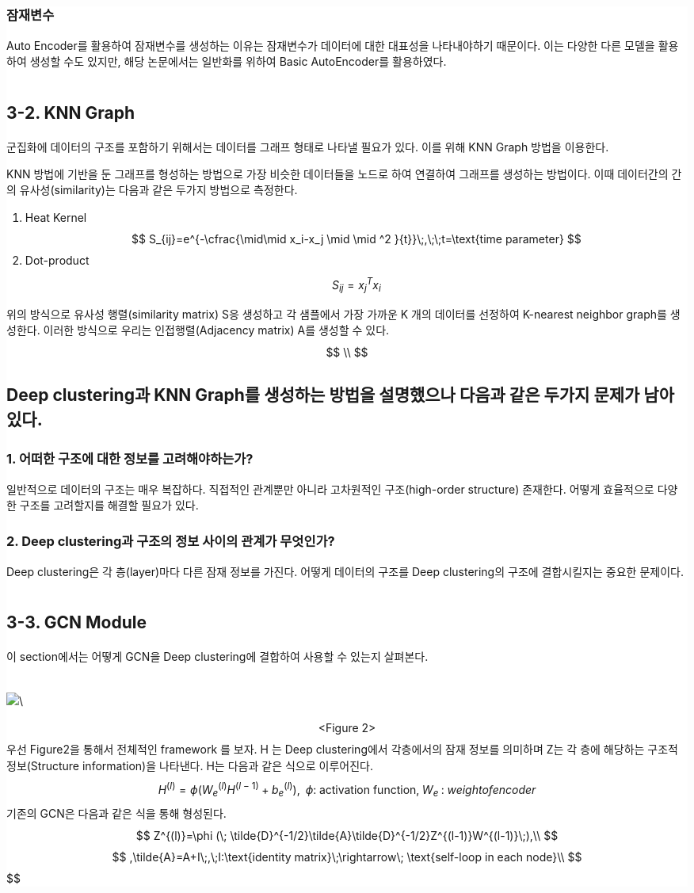### 잠재변수
Auto Encoder를 활용하여 잠재변수를 생성하는 이유는 잠재변수가 데이터에 대한 대표성을 나타내야하기 때문이다. 이는 다양한 다른 모델을 활용하여 생성할 수도 있지만, 해당 논문에서는 일반화를 위하여 Basic AutoEncoder를 활용하였다. 

#
## 3-2. KNN Graph
군집화에 데이터의 구조를 포함하기 위해서는 데이터를 그래프 형태로 나타낼 필요가 있다. 이를 위해 KNN Graph 방법을 이용한다. 

KNN 방법에 기반을 둔 그래프를 형성하는 방법으로 가장 비슷한 데이터들을 노드로 하여 연결하여 그래프를 생성하는 방법이다. 이때 데이터간의 간의 유사성(similarity)는 다음과 같은 두가지 방법으로 측정한다. 

1) Heat Kernel
$$
S_{ij}=e^{-\cfrac{\mid\mid x_i-x_j \mid \mid ^2 }{t}}\;,\;\;t=\text{time parameter}
$$
2) Dot-product
$$
S_{ij}=x_{j}^Tx_{i}
$$

위의 방식으로 유사성 행렬(similarity matrix) S응 생성하고 각 샘플에서 가장 가까운 K 개의 데이터를 선정하여 K-nearest neighbor graph를 생성한다. 이러한 방식으로 우리는 인접행렬(Adjacency matrix) A를 생성할 수 있다. 
$$
\\
$$



## Deep clustering과 KNN Graph를 생성하는 방법을 설명했으나 다음과 같은 두가지 문제가 남아있다. 



 ### 1. 어떠한 구조에 대한 정보를 고려해야하는가?
일반적으로 데이터의 구조는 매우 복잡하다. 직접적인 관계뿐만 아니라 고차원적인 구조(high-order structure) 존재한다. 어떻게 효율적으로 다양한 구조를 고려할지를 해결할 필요가 있다. 

### 2. Deep clustering과 구조의 정보 사이의 관계가 무엇인가?
Deep clustering은 각 층(layer)마다 다른 잠재 정보를 가진다. 어떻게 데이터의 구조를 Deep clustering의 구조에 결합시킬지는 중요한 문제이다. 
#
## 3-3. GCN Module
이 section에서는 어떻게 GCN을 Deep clustering에 결합하여 사용할 수 있는지 살펴본다.

\
![](https://github.com/Mos-start2092/awesome-reviews-kaist/blob/2022-Spring/.gitbook/2022-spring-assets/Seongbin_1/fig2.png?raw=true)\

$$
\text{<Figure 2>}
$$
우선 Figure2을 통해서 전체적인 framework 를 보자. H 는 Deep clustering에서 각층에서의 잠재 정보를 의미하며 Z는 각 층에 해당하는 구조적 정보(Structure information)을 나타낸다. H는 다음과 같은 식으로 이루어진다. 
$$
H^{(l)}=\phi(W_{e}^{(l)}H^{(l-1)}\;+\;b_{e}^{(l)}), \;\; \phi :\;\text{activation function},\;W_e\;:\;weight of encoder 
$$
기존의 GCN은 다음과 같은 식을 통해 형성된다. 
$$
Z^{(l)}=\phi (\; \tilde{D}^{-1/2}\tilde{A}\tilde{D}^{-1/2}Z^{(l-1)}W^{(l-1)}\;),\\
$$
$$
,\tilde{A}=A+I\;,\;I:\text{identity matrix}\;\rightarrow\; \text{self-loop in each node}\\ 
$$
$$